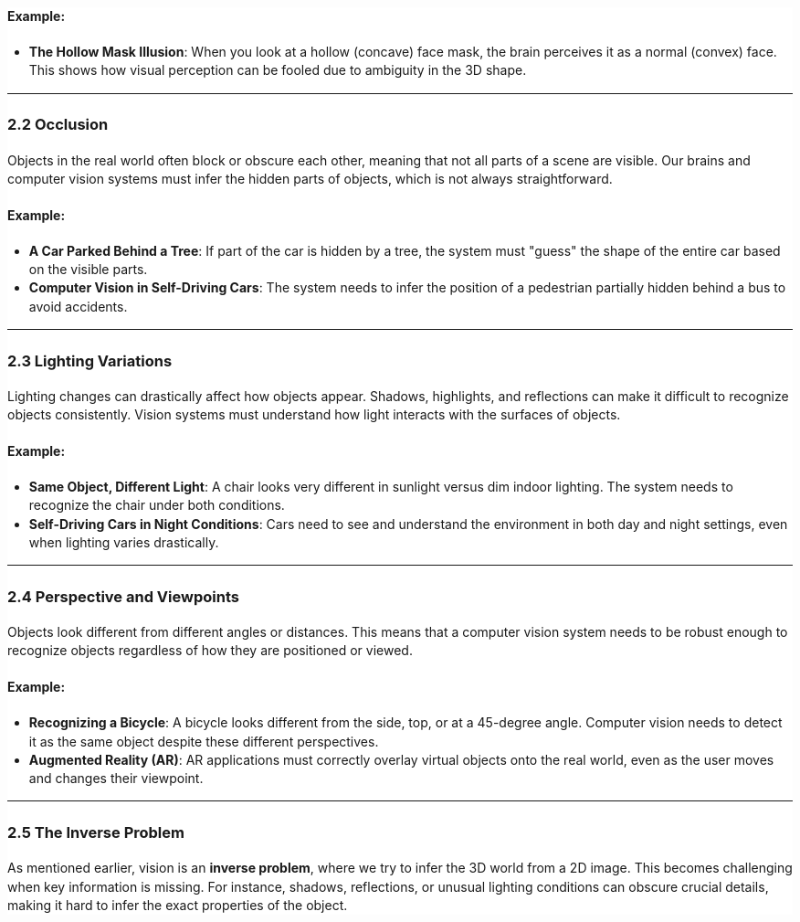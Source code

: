 #### Example:
- **The Hollow Mask Illusion**: When you look at a hollow (concave) face mask, the brain perceives it as a normal (convex) face. This shows how visual perception can be fooled due to ambiguity in the 3D shape.

---

### 2.2 Occlusion

Objects in the real world often block or obscure each other, meaning that not all parts of a scene are visible. Our brains and computer vision systems must infer the hidden parts of objects, which is not always straightforward.

#### Example:
- **A Car Parked Behind a Tree**: If part of the car is hidden by a tree, the system must "guess" the shape of the entire car based on the visible parts.
- **Computer Vision in Self-Driving Cars**: The system needs to infer the position of a pedestrian partially hidden behind a bus to avoid accidents.

---

### 2.3 Lighting Variations

Lighting changes can drastically affect how objects appear. Shadows, highlights, and reflections can make it difficult to recognize objects consistently. Vision systems must understand how light interacts with the surfaces of objects.

#### Example:
- **Same Object, Different Light**: A chair looks very different in sunlight versus dim indoor lighting. The system needs to recognize the chair under both conditions.
- **Self-Driving Cars in Night Conditions**: Cars need to see and understand the environment in both day and night settings, even when lighting varies drastically.

---

### 2.4 Perspective and Viewpoints

Objects look different from different angles or distances. This means that a computer vision system needs to be robust enough to recognize objects regardless of how they are positioned or viewed.

#### Example:
- **Recognizing a Bicycle**: A bicycle looks different from the side, top, or at a 45-degree angle. Computer vision needs to detect it as the same object despite these different perspectives.
- **Augmented Reality (AR)**: AR applications must correctly overlay virtual objects onto the real world, even as the user moves and changes their viewpoint.

---

### 2.5 The Inverse Problem

As mentioned earlier, vision is an **inverse problem**, where we try to infer the 3D world from a 2D image. This becomes challenging when key information is missing. For instance, shadows, reflections, or unusual lighting conditions can obscure crucial details, making it hard to infer the exact properties of the object.
